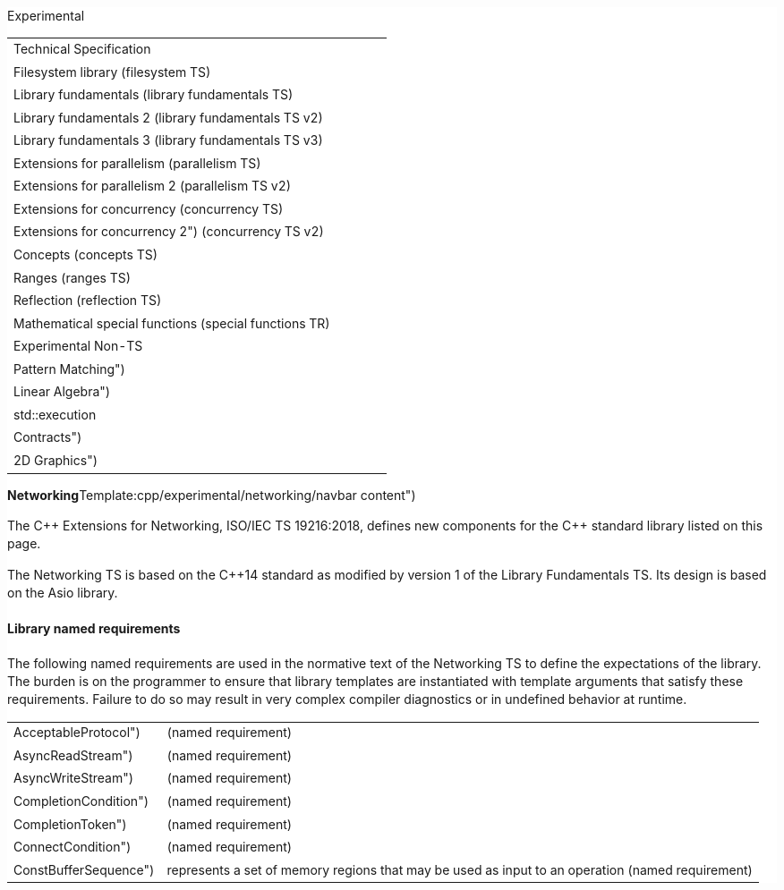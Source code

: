 Experimental

|  |  |  |  |  |
| --- | --- | --- | --- | --- |
| Technical Specification | | | | |
| Filesystem library (filesystem TS) | | | | |
| Library fundamentals (library fundamentals TS) | | | | |
| Library fundamentals 2 (library fundamentals TS v2) | | | | |
| Library fundamentals 3 (library fundamentals TS v3) | | | | |
| Extensions for parallelism (parallelism TS) | | | | |
| Extensions for parallelism 2 (parallelism TS v2) | | | | |
| Extensions for concurrency (concurrency TS) | | | | |
| Extensions for concurrency 2") (concurrency TS v2) | | | | |
| Concepts (concepts TS) | | | | |
| Ranges (ranges TS) | | | | |
| Reflection (reflection TS) | | | | |
| Mathematical special functions (special functions TR) | | | | |
| Experimental Non-TS | | | | |
| Pattern Matching") | | | | |
| Linear Algebra") | | | | |
| std::execution | | | | |
| Contracts") | | | | |
| 2D Graphics") | | | | |

 ****Networking****Template:cpp/experimental/networking/navbar content")

The C++ Extensions for Networking, ISO/IEC TS 19216:2018, defines new components for the C++ standard library listed on this page.

The Networking TS is based on the C++14 standard as modified by version 1 of the Library Fundamentals TS. Its design is based on the Asio library.

#### Library named requirements

The following named requirements are used in the normative text of the Networking TS to define the expectations of the library. The burden is on the programmer to ensure that library templates are instantiated with template arguments that satisfy these requirements. Failure to do so may result in very complex compiler diagnostics or in undefined behavior at runtime.

|  |  |
| --- | --- |
| AcceptableProtocol") | (named requirement) |
| AsyncReadStream") | (named requirement) |
| AsyncWriteStream") | (named requirement) |
| CompletionCondition") | (named requirement) |
| CompletionToken") | (named requirement) |
| ConnectCondition") | (named requirement) |
| ConstBufferSequence") | represents a set of memory regions that may be used as input to an operation (named requirement) |